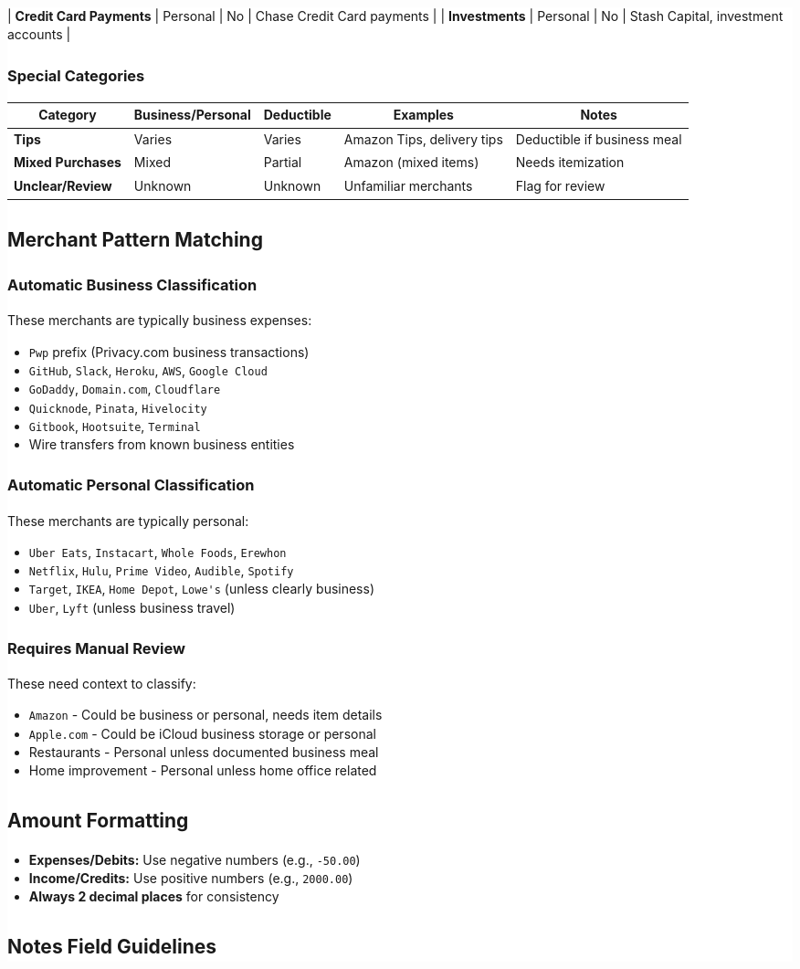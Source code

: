 | **Credit Card Payments** | Personal | No | Chase Credit Card payments |
| **Investments** | Personal | No | Stash Capital, investment accounts |

### Special Categories

| Category | Business/Personal | Deductible | Examples | Notes |
|----------|------------------|------------|----------|-------|
| **Tips** | Varies | Varies | Amazon Tips, delivery tips | Deductible if business meal |
| **Mixed Purchases** | Mixed | Partial | Amazon (mixed items) | Needs itemization |
| **Unclear/Review** | Unknown | Unknown | Unfamiliar merchants | Flag for review |

## Merchant Pattern Matching

### Automatic Business Classification

These merchants are typically business expenses:
- `Pwp` prefix (Privacy.com business transactions)
- `GitHub`, `Slack`, `Heroku`, `AWS`, `Google Cloud`
- `GoDaddy`, `Domain.com`, `Cloudflare`
- `Quicknode`, `Pinata`, `Hivelocity`
- `Gitbook`, `Hootsuite`, `Terminal`
- Wire transfers from known business entities

### Automatic Personal Classification

These merchants are typically personal:
- `Uber Eats`, `Instacart`, `Whole Foods`, `Erewhon`
- `Netflix`, `Hulu`, `Prime Video`, `Audible`, `Spotify`
- `Target`, `IKEA`, `Home Depot`, `Lowe's` (unless clearly business)
- `Uber`, `Lyft` (unless business travel)

### Requires Manual Review

These need context to classify:
- `Amazon` - Could be business or personal, needs item details
- `Apple.com` - Could be iCloud business storage or personal
- Restaurants - Personal unless documented business meal
- Home improvement - Personal unless home office related

## Amount Formatting

- **Expenses/Debits:** Use negative numbers (e.g., `-50.00`)
- **Income/Credits:** Use positive numbers (e.g., `2000.00`)
- **Always 2 decimal places** for consistency

## Notes Field Guidelines
